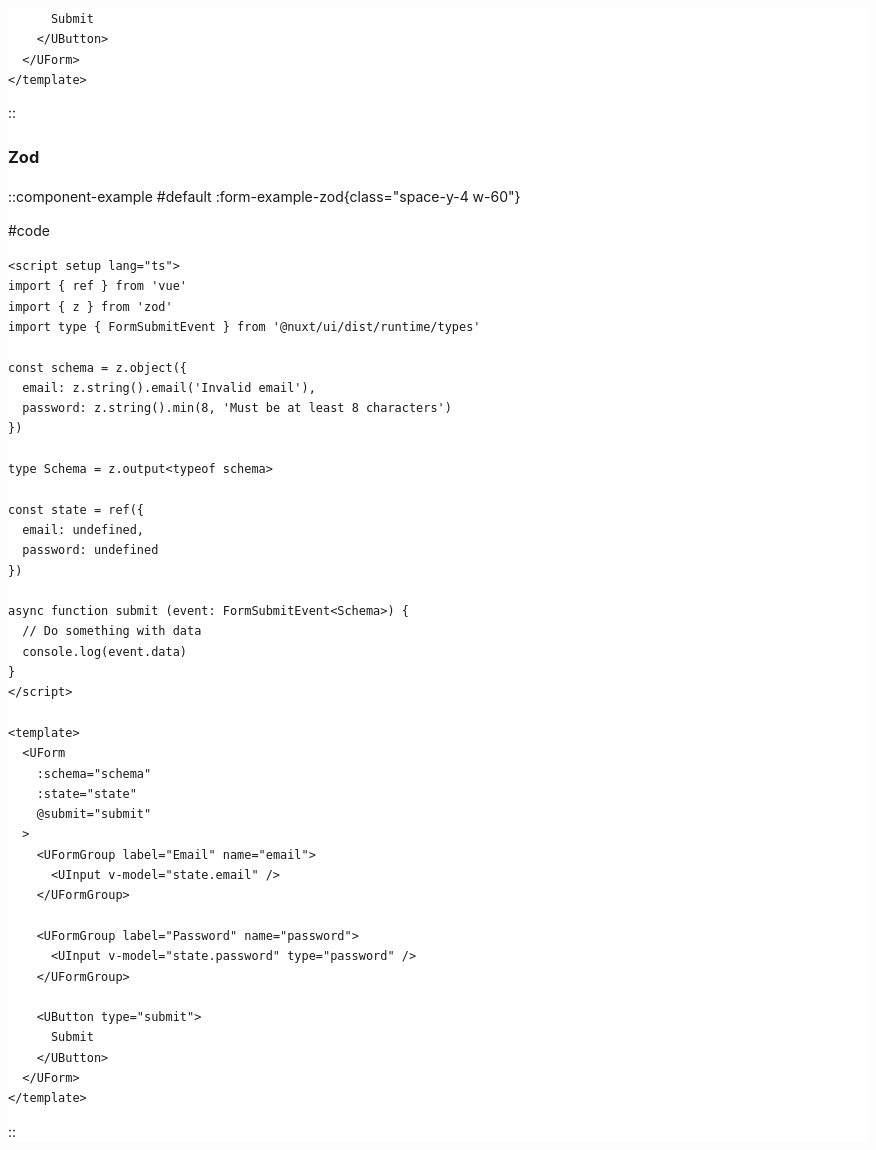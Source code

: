 ```vue
      Submit
    </UButton>
  </UForm>
</template>
```
::

### Zod

::component-example
#default
:form-example-zod{class="space-y-4 w-60"}

#code
```vue
<script setup lang="ts">
import { ref } from 'vue'
import { z } from 'zod'
import type { FormSubmitEvent } from '@nuxt/ui/dist/runtime/types'

const schema = z.object({
  email: z.string().email('Invalid email'),
  password: z.string().min(8, 'Must be at least 8 characters')
})

type Schema = z.output<typeof schema>

const state = ref({
  email: undefined,
  password: undefined
})

async function submit (event: FormSubmitEvent<Schema>) {
  // Do something with data
  console.log(event.data)
}
</script>

<template>
  <UForm
    :schema="schema"
    :state="state"
    @submit="submit"
  >
    <UFormGroup label="Email" name="email">
      <UInput v-model="state.email" />
    </UFormGroup>

    <UFormGroup label="Password" name="password">
      <UInput v-model="state.password" type="password" />
    </UFormGroup>

    <UButton type="submit">
      Submit
    </UButton>
  </UForm>
</template>
```
::
